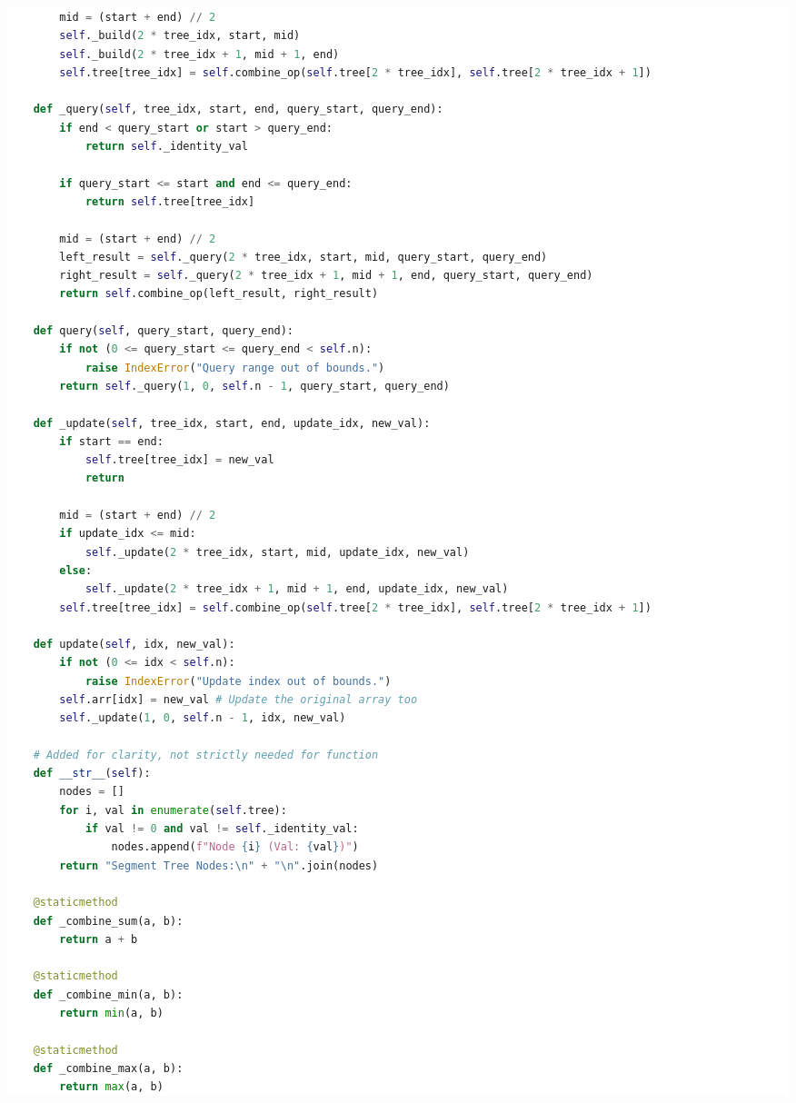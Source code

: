 ```python
        mid = (start + end) // 2
        self._build(2 * tree_idx, start, mid)
        self._build(2 * tree_idx + 1, mid + 1, end)
        self.tree[tree_idx] = self.combine_op(self.tree[2 * tree_idx], self.tree[2 * tree_idx + 1])

    def _query(self, tree_idx, start, end, query_start, query_end):
        if end < query_start or start > query_end:
            return self._identity_val

        if query_start <= start and end <= query_end:
            return self.tree[tree_idx]

        mid = (start + end) // 2
        left_result = self._query(2 * tree_idx, start, mid, query_start, query_end)
        right_result = self._query(2 * tree_idx + 1, mid + 1, end, query_start, query_end)
        return self.combine_op(left_result, right_result)

    def query(self, query_start, query_end):
        if not (0 <= query_start <= query_end < self.n):
            raise IndexError("Query range out of bounds.")
        return self._query(1, 0, self.n - 1, query_start, query_end)

    def _update(self, tree_idx, start, end, update_idx, new_val):
        if start == end:
            self.tree[tree_idx] = new_val
            return

        mid = (start + end) // 2
        if update_idx <= mid:
            self._update(2 * tree_idx, start, mid, update_idx, new_val)
        else:
            self._update(2 * tree_idx + 1, mid + 1, end, update_idx, new_val)
        self.tree[tree_idx] = self.combine_op(self.tree[2 * tree_idx], self.tree[2 * tree_idx + 1])

    def update(self, idx, new_val):
        if not (0 <= idx < self.n):
            raise IndexError("Update index out of bounds.")
        self.arr[idx] = new_val # Update the original array too
        self._update(1, 0, self.n - 1, idx, new_val)

    # Added for clarity, not strictly needed for function
    def __str__(self):
        nodes = []
        for i, val in enumerate(self.tree):
            if val != 0 and val != self._identity_val:
                nodes.append(f"Node {i} (Val: {val})")
        return "Segment Tree Nodes:\n" + "\n".join(nodes)

    @staticmethod
    def _combine_sum(a, b):
        return a + b

    @staticmethod
    def _combine_min(a, b):
        return min(a, b)

    @staticmethod
    def _combine_max(a, b):
        return max(a, b)

```
